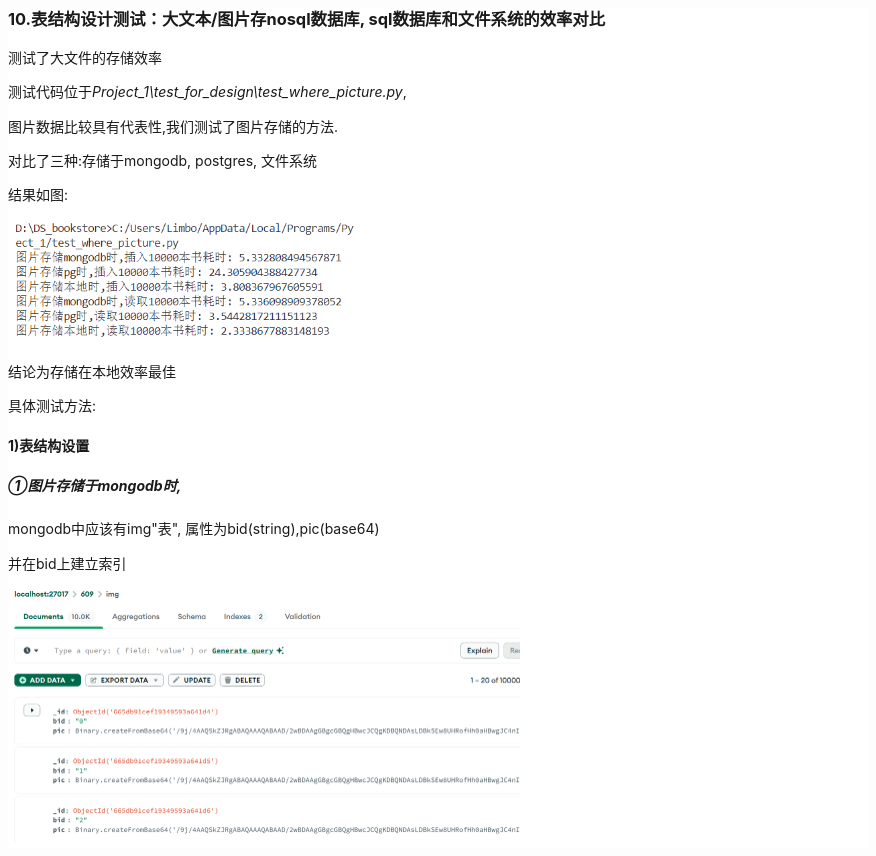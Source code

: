 



### 10.表结构设计测试：大文本/图片存nosql数据库, sql数据库和文件系统的效率对比

测试了大文件的存储效率

测试代码位于*Project_1\test_for_design\test_where_picture.py*,

图片数据比较具有代表性,我们测试了图片存储的方法.

对比了三种:存储于mongodb, postgres, 文件系统

结果如图:

<img src="Project_2_report.assets/image-20240603203856290.png" alt="image-20240603203856290" style="zoom: 67%;" />

结论为存储在本地效率最佳



具体测试方法:



#### 1)表结构设置

##### ①图片存储于mongodb时,

mongodb中应该有img"表",   属性为bid(string),pic(base64)

并在bid上建立索引

<img src="Project_2_report.assets/image-20240603205518485.png" alt="image-20240603205518485" style="zoom: 50%;" />
